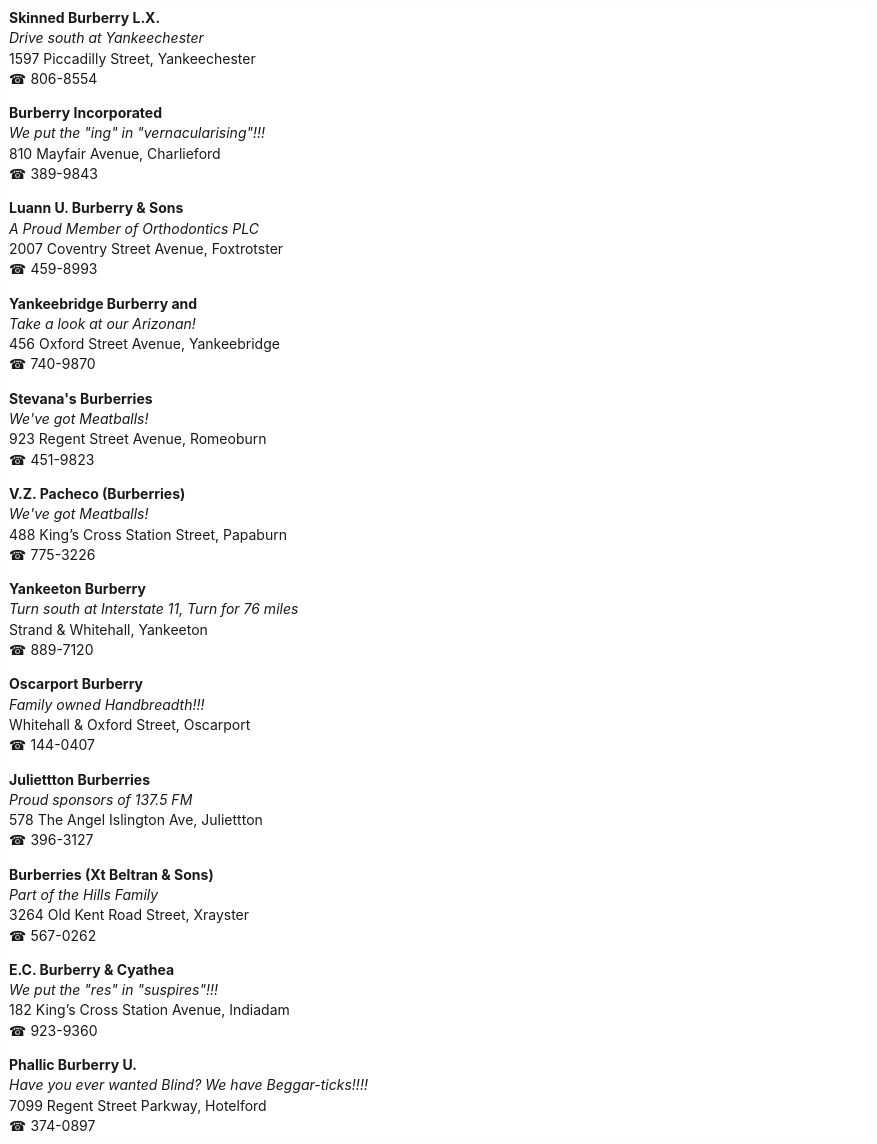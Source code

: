 **Skinned Burberry L.X.**  
_Drive south at Yankeechester_  
1597 Piccadilly Street, Yankeechester  
☎ 806-8554

**Burberry Incorporated**  
_We put the "ing" in "vernacularising"!!!_  
810 Mayfair Avenue, Charlieford  
☎ 389-9843

**Luann U. Burberry & Sons**  
_A Proud Member of Orthodontics PLC_  
2007 Coventry Street Avenue, Foxtrotster  
☎ 459-8993

**Yankeebridge Burberry and**  
_Take a look at our Arizonan!_  
456 Oxford Street Avenue, Yankeebridge  
☎ 740-9870

**Stevana's Burberries**  
_We've got Meatballs!_  
923 Regent Street Avenue, Romeoburn  
☎ 451-9823

**V.Z. Pacheco (Burberries)**  
_We've got Meatballs!_  
488 King’s Cross Station Street, Papaburn  
☎ 775-3226

**Yankeeton Burberry**  
_Turn south at Interstate 11, Turn for 76 miles_  
Strand & Whitehall, Yankeeton  
☎ 889-7120

**Oscarport Burberry**  
_Family owned Handbreadth!!!_  
Whitehall & Oxford Street, Oscarport  
☎ 144-0407

**Juliettton Burberries**  
_Proud sponsors of 137.5 FM_  
578 The Angel Islington Ave, Juliettton  
☎ 396-3127

**Burberries (Xt Beltran & Sons)**  
_Part of the Hills Family_  
3264 Old Kent Road Street, Xrayster  
☎ 567-0262

**E.C. Burberry & Cyathea**  
_We put the "res" in "suspires"!!!_  
182 King’s Cross Station Avenue, Indiadam  
☎ 923-9360

**Phallic Burberry U.**  
_Have you ever wanted Blind? We have Beggar-ticks!!!!_  
7099 Regent Street Parkway, Hotelford  
☎ 374-0897
